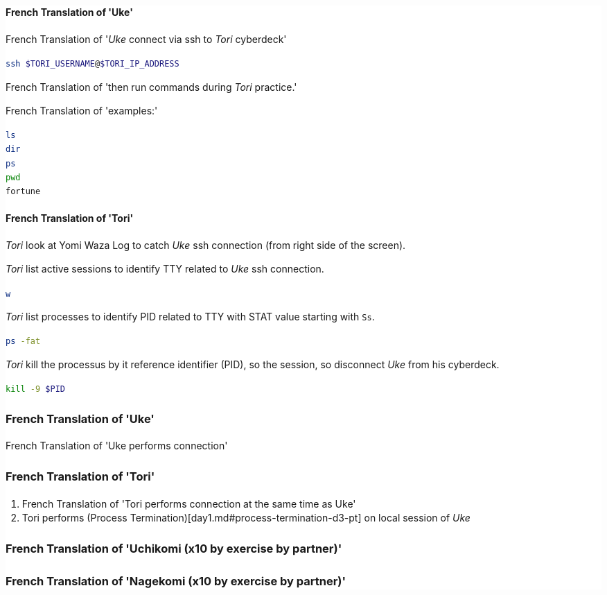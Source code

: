 #### French Translation of 'Uke'

French Translation of '*Uke* connect via ssh to *Tori* cyberdeck'

```bash
ssh $TORI_USERNAME@$TORI_IP_ADDRESS
```

French Translation of 'then run commands during *Tori* practice.'

French Translation of 'examples:'

```bash
ls
dir
ps
pwd
fortune
```

#### French Translation of 'Tori'

*Tori* look at Yomi Waza Log to catch *Uke* ssh connection (from right side of
the screen).

*Tori* list active sessions to identify TTY related to *Uke* ssh connection.

```bash
w
```

*Tori* list processes to identify PID related to TTY with STAT value starting
with `Ss`.

```bash
ps -fat
```

*Tori* kill the processus by it reference identifier (PID), so the session, so
disconnect *Uke* from his cyberdeck.

```bash
kill -9 $PID
```

### French Translation of 'Uke'

French Translation of 'Uke performs connection'

### French Translation of 'Tori'

1. French Translation of 'Tori performs connection at the same time as Uke'
1. Tori performs (Process Termination)[day1.md#process-termination-d3-pt] on
local session of *Uke*

### French Translation of 'Uchikomi (x10 by exercise by partner)'

### French Translation of 'Nagekomi (x10 by exercise by partner)'
